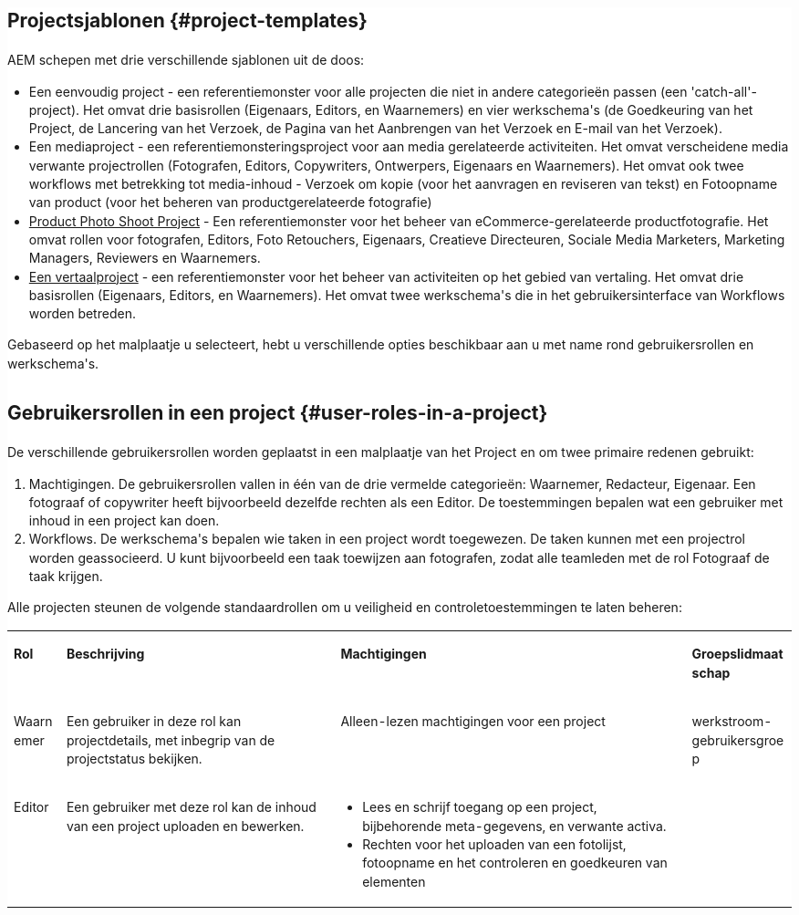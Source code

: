## Projectsjablonen {#project-templates}

AEM schepen met drie verschillende sjablonen uit de doos:

* Een eenvoudig project - een referentiemonster voor alle projecten die niet in andere categorieën passen (een &#39;catch-all&#39;-project). Het omvat drie basisrollen (Eigenaars, Editors, en Waarnemers) en vier werkschema&#39;s (de Goedkeuring van het Project, de Lancering van het Verzoek, de Pagina van het Aanbrengen van het Verzoek en E-mail van het Verzoek).
* Een mediaproject - een referentiemonsteringsproject voor aan media gerelateerde activiteiten. Het omvat verscheidene media verwante projectrollen (Fotografen, Editors, Copywriters, Ontwerpers, Eigenaars en Waarnemers). Het omvat ook twee workflows met betrekking tot media-inhoud - Verzoek om kopie (voor het aanvragen en reviseren van tekst) en Fotoopname van product (voor het beheren van productgerelateerde fotografie)
* [Product Photo Shoot Project](/help/sites-authoring/managing-product-information.md) - Een referentiemonster voor het beheer van eCommerce-gerelateerde productfotografie. Het omvat rollen voor fotografen, Editors, Foto Retouchers, Eigenaars, Creatieve Directeuren, Sociale Media Marketers, Marketing Managers, Reviewers en Waarnemers.
* [Een vertaalproject](/help/sites-administering/translation.md) - een referentiemonster voor het beheer van activiteiten op het gebied van vertaling. Het omvat drie basisrollen (Eigenaars, Editors, en Waarnemers). Het omvat twee werkschema&#39;s die in het gebruikersinterface van Workflows worden betreden.

Gebaseerd op het malplaatje u selecteert, hebt u verschillende opties beschikbaar aan u met name rond gebruikersrollen en werkschema&#39;s.

## Gebruikersrollen in een project {#user-roles-in-a-project}

De verschillende gebruikersrollen worden geplaatst in een malplaatje van het Project en om twee primaire redenen gebruikt:

1. Machtigingen. De gebruikersrollen vallen in één van de drie vermelde categorieën: Waarnemer, Redacteur, Eigenaar. Een fotograaf of copywriter heeft bijvoorbeeld dezelfde rechten als een Editor. De toestemmingen bepalen wat een gebruiker met inhoud in een project kan doen.
1. Workflows. De werkschema&#39;s bepalen wie taken in een project wordt toegewezen. De taken kunnen met een projectrol worden geassocieerd. U kunt bijvoorbeeld een taak toewijzen aan fotografen, zodat alle teamleden met de rol Fotograaf de taak krijgen.

Alle projecten steunen de volgende standaardrollen om u veiligheid en controletoestemmingen te laten beheren:

<table>
 <tbody>
  <tr>
   <td><p><strong>Rol</strong></p> </td>
   <td><p><strong>Beschrijving</strong></p> </td>
   <td><p><strong>Machtigingen</strong></p> </td>
   <td><p><strong>Groepslidmaatschap</strong></p> </td>
  </tr>
  <tr>
   <td><p>Waarnemer</p> </td>
   <td><p>Een gebruiker in deze rol kan projectdetails, met inbegrip van de projectstatus bekijken.</p> </td>
   <td><p>Alleen-lezen machtigingen voor een project</p> </td>
   <td><p>werkstroom-gebruikersgroep</p> </td>
  </tr>
  <tr>
   <td><p>Editor</p> </td>
   <td><p>Een gebruiker met deze rol kan de inhoud van een project uploaden en bewerken.</p> <p> </p> </td>
   <td>
    <ul>
     <li>Lees en schrijf toegang op een project, bijbehorende meta-gegevens, en verwante activa.</li>
     <li>Rechten voor het uploaden van een fotolijst, fotoopname en het controleren en goedkeuren van elementen</li>